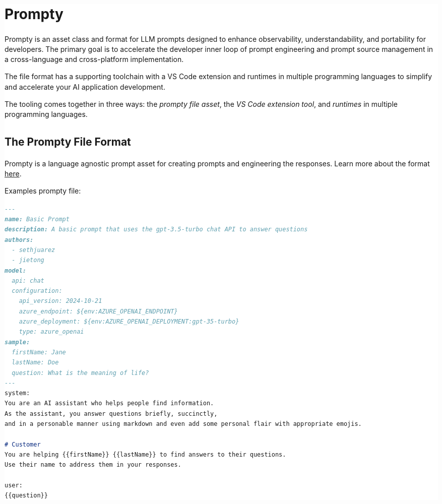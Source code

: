 # Prompty

Prompty is an asset class and format for LLM prompts designed to enhance observability, understandability, and portability for developers. The primary goal is to accelerate the developer inner loop of prompt engineering and prompt source management in a cross-language and cross-platform implementation.

The file format has a supporting toolchain with a VS Code extension and runtimes in multiple programming languages to simplify and accelerate your AI application development.

The tooling comes together in three ways: the *prompty file asset*, the *VS Code extension tool*, and *runtimes* in multiple programming languages.

## The Prompty File Format

Prompty is a language agnostic prompt asset for creating prompts and engineering the responses. Learn more about the format [here](https://prompty.ai/docs/prompty-file-spec).

Examples prompty file:

```markdown
---
name: Basic Prompt
description: A basic prompt that uses the gpt-3.5-turbo chat API to answer questions
authors:
  - sethjuarez
  - jietong
model:
  api: chat
  configuration:
    api_version: 2024-10-21
    azure_endpoint: ${env:AZURE_OPENAI_ENDPOINT}
    azure_deployment: ${env:AZURE_OPENAI_DEPLOYMENT:gpt-35-turbo}
    type: azure_openai
sample:
  firstName: Jane
  lastName: Doe
  question: What is the meaning of life?
---
system:
You are an AI assistant who helps people find information.
As the assistant, you answer questions briefly, succinctly, 
and in a personable manner using markdown and even add some personal flair with appropriate emojis.

# Customer
You are helping {{firstName}} {{lastName}} to find answers to their questions.
Use their name to address them in your responses.

user:
{{question}}
```
